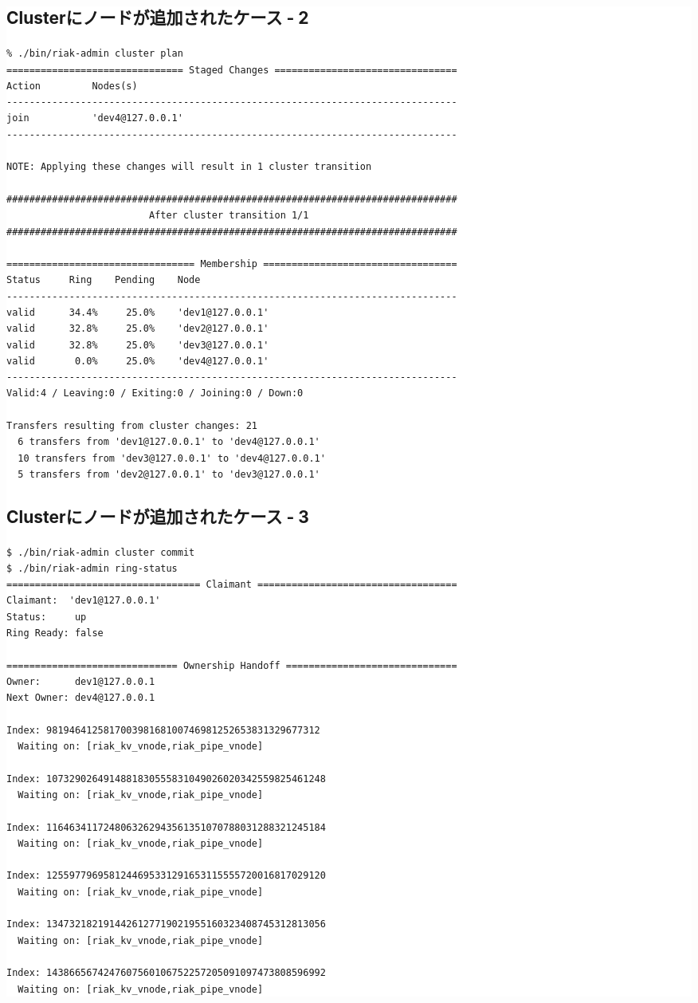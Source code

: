 ## Clusterにノードが追加されたケース - 2

```
% ./bin/riak-admin cluster plan
=============================== Staged Changes ================================
Action         Nodes(s)
-------------------------------------------------------------------------------
join           'dev4@127.0.0.1'
-------------------------------------------------------------------------------

NOTE: Applying these changes will result in 1 cluster transition

###############################################################################
                         After cluster transition 1/1
###############################################################################

================================= Membership ==================================
Status     Ring    Pending    Node
-------------------------------------------------------------------------------
valid      34.4%     25.0%    'dev1@127.0.0.1'
valid      32.8%     25.0%    'dev2@127.0.0.1'
valid      32.8%     25.0%    'dev3@127.0.0.1'
valid       0.0%     25.0%    'dev4@127.0.0.1'
-------------------------------------------------------------------------------
Valid:4 / Leaving:0 / Exiting:0 / Joining:0 / Down:0

Transfers resulting from cluster changes: 21
  6 transfers from 'dev1@127.0.0.1' to 'dev4@127.0.0.1'
  10 transfers from 'dev3@127.0.0.1' to 'dev4@127.0.0.1'
  5 transfers from 'dev2@127.0.0.1' to 'dev3@127.0.0.1'
```

## Clusterにノードが追加されたケース - 3

```
$ ./bin/riak-admin cluster commit
$ ./bin/riak-admin ring-status
================================== Claimant ===================================
Claimant:  'dev1@127.0.0.1'
Status:     up
Ring Ready: false

============================== Ownership Handoff ==============================
Owner:      dev1@127.0.0.1
Next Owner: dev4@127.0.0.1

Index: 981946412581700398168100746981252653831329677312
  Waiting on: [riak_kv_vnode,riak_pipe_vnode]

Index: 1073290264914881830555831049026020342559825461248
  Waiting on: [riak_kv_vnode,riak_pipe_vnode]

Index: 1164634117248063262943561351070788031288321245184
  Waiting on: [riak_kv_vnode,riak_pipe_vnode]

Index: 1255977969581244695331291653115555720016817029120
  Waiting on: [riak_kv_vnode,riak_pipe_vnode]

Index: 1347321821914426127719021955160323408745312813056
  Waiting on: [riak_kv_vnode,riak_pipe_vnode]

Index: 1438665674247607560106752257205091097473808596992
  Waiting on: [riak_kv_vnode,riak_pipe_vnode]
```